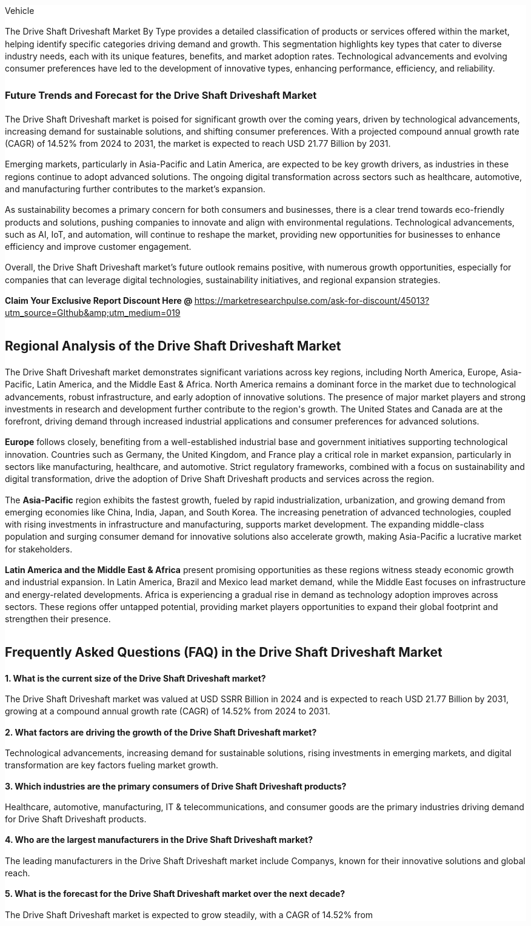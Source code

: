 Vehicle</li></ul><p>The Drive Shaft Driveshaft Market By Type provides a detailed classification of products or services offered within the market, helping identify specific categories driving demand and growth. This segmentation highlights key types that cater to diverse industry needs, each with its unique features, benefits, and market adoption rates. Technological advancements and evolving consumer preferences have led to the development of innovative types, enhancing performance, efficiency, and reliability.</p><h3>Future Trends and Forecast for the Drive Shaft Driveshaft Market</h3><p>The Drive Shaft Driveshaft market is poised for significant growth over the coming years, driven by technological advancements, increasing demand for sustainable solutions, and shifting consumer preferences. With a projected compound annual growth rate (CAGR) of 14.52% from 2024 to 2031, the market is expected to reach USD 21.77 Billion by 2031.</p><p>Emerging markets, particularly in Asia-Pacific and Latin America, are expected to be key growth drivers, as industries in these regions continue to adopt advanced solutions. The ongoing digital transformation across sectors such as healthcare, automotive, and manufacturing further contributes to the market&rsquo;s expansion.</p><p>As sustainability becomes a primary concern for both consumers and businesses, there is a clear trend towards eco-friendly products and solutions, pushing companies to innovate and align with environmental regulations. Technological advancements, such as AI, IoT, and automation, will continue to reshape the market, providing new opportunities for businesses to enhance efficiency and improve customer engagement.</p><p>Overall, the Drive Shaft Driveshaft market&rsquo;s future outlook remains positive, with numerous growth opportunities, especially for companies that can leverage digital technologies, sustainability initiatives, and regional expansion strategies.</p><p><strong>Claim Your Exclusive Report Discount Here @ </strong><a href="https://marketresearchpulse.com/ask-for-discount/45013?utm_source=GIthub&amp;utm_medium=019">https://marketresearchpulse.com/ask-for-discount/45013?utm_source=GIthub&amp;utm_medium=019</a></p><h2><strong>Regional Analysis of the Drive Shaft Driveshaft Market</strong></h2><p>The Drive Shaft Driveshaft market demonstrates significant variations across key regions, including North America, Europe, Asia-Pacific, Latin America, and the Middle East &amp; Africa. North America remains a dominant force in the market due to technological advancements, robust infrastructure, and early adoption of innovative solutions. The presence of major market players and strong investments in research and development further contribute to the region's growth. The United States and Canada are at the forefront, driving demand through increased industrial applications and consumer preferences for advanced solutions.</p><p><strong>Europe</strong> follows closely, benefiting from a well-established industrial base and government initiatives supporting technological innovation. Countries such as Germany, the United Kingdom, and France play a critical role in market expansion, particularly in sectors like manufacturing, healthcare, and automotive. Strict regulatory frameworks, combined with a focus on sustainability and digital transformation, drive the adoption of Drive Shaft Driveshaft products and services across the region.</p><p>The <strong>Asia-Pacific</strong> region exhibits the fastest growth, fueled by rapid industrialization, urbanization, and growing demand from emerging economies like China, India, Japan, and South Korea. The increasing penetration of advanced technologies, coupled with rising investments in infrastructure and manufacturing, supports market development. The expanding middle-class population and surging consumer demand for innovative solutions also accelerate growth, making Asia-Pacific a lucrative market for stakeholders.</p><p><strong>Latin America and the Middle East &amp; Africa</strong> present promising opportunities as these regions witness steady economic growth and industrial expansion. In Latin America, Brazil and Mexico lead market demand, while the Middle East focuses on infrastructure and energy-related developments. Africa is experiencing a gradual rise in demand as technology adoption improves across sectors. These regions offer untapped potential, providing market players opportunities to expand their global footprint and strengthen their presence.</p><h2><strong>Frequently Asked Questions (FAQ) in the Drive Shaft Driveshaft Market</strong></h2><p><strong>1. What is the current size of the Drive Shaft Driveshaft market?</strong></p><p>The Drive Shaft Driveshaft market was valued at USD SSRR Billion in 2024 and is expected to reach USD 21.77 Billion by 2031, growing at a compound annual growth rate (CAGR) of 14.52% from 2024 to 2031.</p><p><strong>2. What factors are driving the growth of the Drive Shaft Driveshaft market?</strong></p><p>Technological advancements, increasing demand for sustainable solutions, rising investments in emerging markets, and digital transformation are key factors fueling market growth.</p><p><strong>3. Which industries are the primary consumers of Drive Shaft Driveshaft products?</strong></p><p>Healthcare, automotive, manufacturing, IT &amp; telecommunications, and consumer goods are the primary industries driving demand for Drive Shaft Driveshaft products.</p><p><strong>4. Who are the largest manufacturers in the Drive Shaft Driveshaft market?</strong></p><p>The leading manufacturers in the Drive Shaft Driveshaft market include Companys, known for their innovative solutions and global reach.</p><p><strong>5. What is the forecast for the Drive Shaft Driveshaft market over the next decade?</strong></p><p>The Drive Shaft Driveshaft market is expected to grow steadily, with a CAGR of 14.52% from